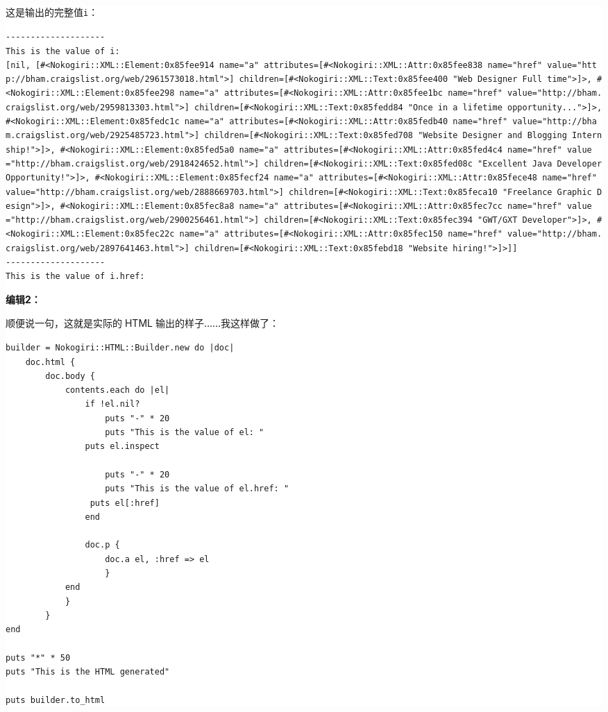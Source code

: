 这是输出的完整值`i`：

```
--------------------
This is the value of i: 
[nil, [#<Nokogiri::XML::Element:0x85fee914 name="a" attributes=[#<Nokogiri::XML::Attr:0x85fee838 name="href" value="http://bham.craigslist.org/web/2961573018.html">] children=[#<Nokogiri::XML::Text:0x85fee400 "Web Designer Full time">]>, #<Nokogiri::XML::Element:0x85fee298 name="a" attributes=[#<Nokogiri::XML::Attr:0x85fee1bc name="href" value="http://bham.craigslist.org/web/2959813303.html">] children=[#<Nokogiri::XML::Text:0x85fedd84 "Once in a lifetime opportunity...">]>, #<Nokogiri::XML::Element:0x85fedc1c name="a" attributes=[#<Nokogiri::XML::Attr:0x85fedb40 name="href" value="http://bham.craigslist.org/web/2925485723.html">] children=[#<Nokogiri::XML::Text:0x85fed708 "Website Designer and Blogging Internship!">]>, #<Nokogiri::XML::Element:0x85fed5a0 name="a" attributes=[#<Nokogiri::XML::Attr:0x85fed4c4 name="href" value="http://bham.craigslist.org/web/2918424652.html">] children=[#<Nokogiri::XML::Text:0x85fed08c "Excellent Java Developer Opportunity!">]>, #<Nokogiri::XML::Element:0x85fecf24 name="a" attributes=[#<Nokogiri::XML::Attr:0x85fece48 name="href" value="http://bham.craigslist.org/web/2888669703.html">] children=[#<Nokogiri::XML::Text:0x85feca10 "Freelance Graphic Design">]>, #<Nokogiri::XML::Element:0x85fec8a8 name="a" attributes=[#<Nokogiri::XML::Attr:0x85fec7cc name="href" value="http://bham.craigslist.org/web/2900256461.html">] children=[#<Nokogiri::XML::Text:0x85fec394 "GWT/GXT Developer">]>, #<Nokogiri::XML::Element:0x85fec22c name="a" attributes=[#<Nokogiri::XML::Attr:0x85fec150 name="href" value="http://bham.craigslist.org/web/2897641463.html">] children=[#<Nokogiri::XML::Text:0x85febd18 "Website hiring!">]>]]
--------------------
This is the value of i.href: 
```

**编辑2：**

顺便说一句，这就是实际的 HTML 输出的样子……我这样做了：

```
builder = Nokogiri::HTML::Builder.new do |doc|
    doc.html {
        doc.body {
            contents.each do |el|
                if !el.nil?
                    puts "-" * 20
                    puts "This is the value of el: "
                puts el.inspect

                    puts "-" * 20
                    puts "This is the value of el.href: "           
                 puts el[:href]
                end

                doc.p {
                    doc.a el, :href => el
                    } 
            end     
            }           
        }
end

puts "*" * 50
puts "This is the HTML generated"

puts builder.to_html 
```
